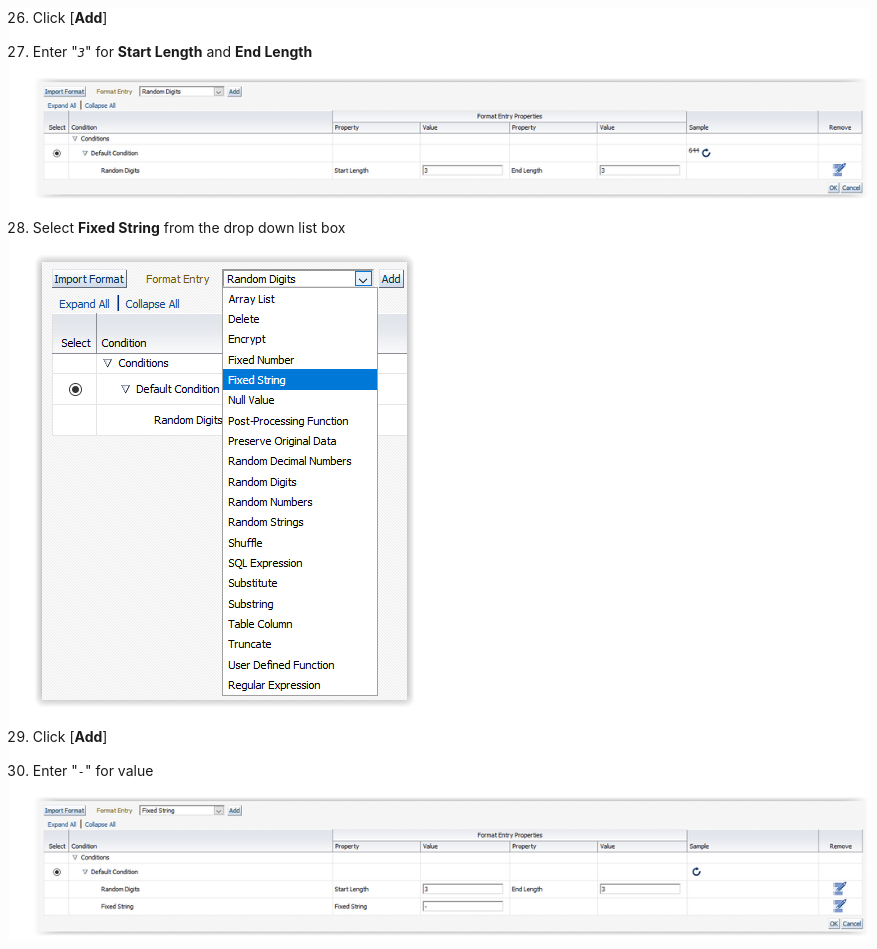 
26. Click [**Add**]

27. Enter "*`3`*" for **Start Length** and **End Length**

    ![](./images/dms-064.png " ")

28. Select **Fixed String** from the drop down list box

    ![](./images/dms-065.png " ")

29. Click [**Add**]

30. Enter "*`-`*" for value

    ![](./images/dms-066.png " ")
